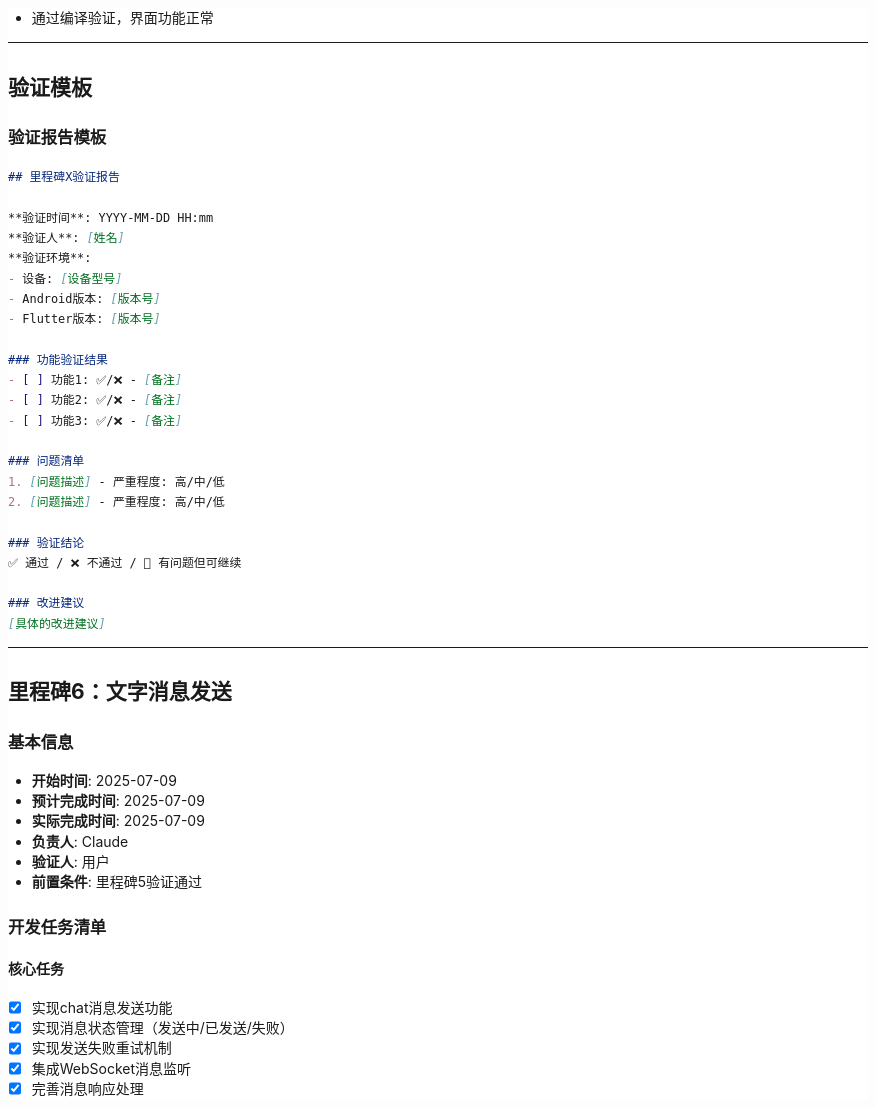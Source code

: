   - 通过编译验证，界面功能正常

---

## 验证模板

### 验证报告模板
```markdown
## 里程碑X验证报告

**验证时间**: YYYY-MM-DD HH:mm  
**验证人**: [姓名]  
**验证环境**: 
- 设备: [设备型号]
- Android版本: [版本号]
- Flutter版本: [版本号]

### 功能验证结果
- [ ] 功能1: ✅/❌ - [备注]
- [ ] 功能2: ✅/❌ - [备注]
- [ ] 功能3: ✅/❌ - [备注]

### 问题清单
1. [问题描述] - 严重程度: 高/中/低
2. [问题描述] - 严重程度: 高/中/低

### 验证结论
✅ 通过 / ❌ 不通过 / 🔧 有问题但可继续

### 改进建议
[具体的改进建议]
```

---

## 里程碑6：文字消息发送

### 基本信息
- **开始时间**: 2025-07-09
- **预计完成时间**: 2025-07-09
- **实际完成时间**: 2025-07-09
- **负责人**: Claude
- **验证人**: 用户
- **前置条件**: 里程碑5验证通过

### 开发任务清单

#### 核心任务
- [x] 实现chat消息发送功能
- [x] 实现消息状态管理（发送中/已发送/失败）
- [x] 实现发送失败重试机制
- [x] 集成WebSocket消息监听
- [x] 完善消息响应处理
